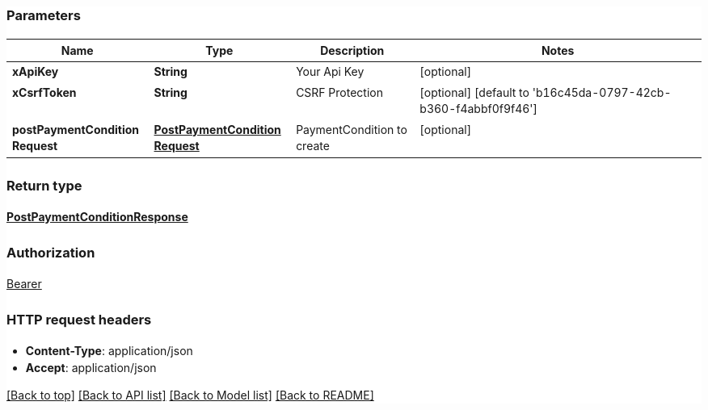 ### Parameters

Name | Type | Description  | Notes
------------- | ------------- | ------------- | -------------
 **xApiKey** | **String**| Your Api Key | [optional] 
 **xCsrfToken** | **String**| CSRF Protection | [optional] [default to 'b16c45da-0797-42cb-b360-f4abbf0f9f46']
 **postPaymentConditionRequest** | [**PostPaymentConditionRequest**](PostPaymentConditionRequest.md)| PaymentCondition to create | [optional] 

### Return type

[**PostPaymentConditionResponse**](PostPaymentConditionResponse.md)

### Authorization

[Bearer](../README.md#Bearer)

### HTTP request headers

 - **Content-Type**: application/json
 - **Accept**: application/json

[[Back to top]](#) [[Back to API list]](../README.md#documentation-for-api-endpoints) [[Back to Model list]](../README.md#documentation-for-models) [[Back to README]](../README.md)

